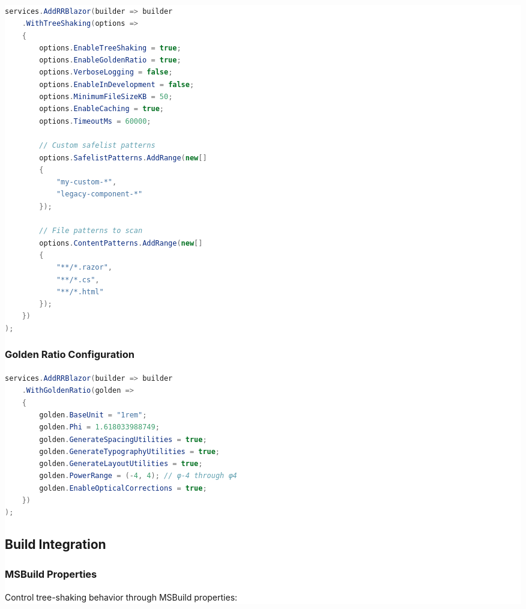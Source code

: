 ```csharp
services.AddRRBlazor(builder => builder
    .WithTreeShaking(options =>
    {
        options.EnableTreeShaking = true;
        options.EnableGoldenRatio = true;
        options.VerboseLogging = false;
        options.EnableInDevelopment = false;
        options.MinimumFileSizeKB = 50;
        options.EnableCaching = true;
        options.TimeoutMs = 60000;
        
        // Custom safelist patterns
        options.SafelistPatterns.AddRange(new[]
        {
            "my-custom-*",
            "legacy-component-*"
        });
        
        // File patterns to scan
        options.ContentPatterns.AddRange(new[]
        {
            "**/*.razor",
            "**/*.cs",
            "**/*.html"
        });
    })
);
```

### Golden Ratio Configuration

```csharp
services.AddRRBlazor(builder => builder
    .WithGoldenRatio(golden =>
    {
        golden.BaseUnit = "1rem";
        golden.Phi = 1.618033988749;
        golden.GenerateSpacingUtilities = true;
        golden.GenerateTypographyUtilities = true;
        golden.GenerateLayoutUtilities = true;
        golden.PowerRange = (-4, 4); // φ-4 through φ4
        golden.EnableOpticalCorrections = true;
    })
);
```

## Build Integration

### MSBuild Properties

Control tree-shaking behavior through MSBuild properties:
